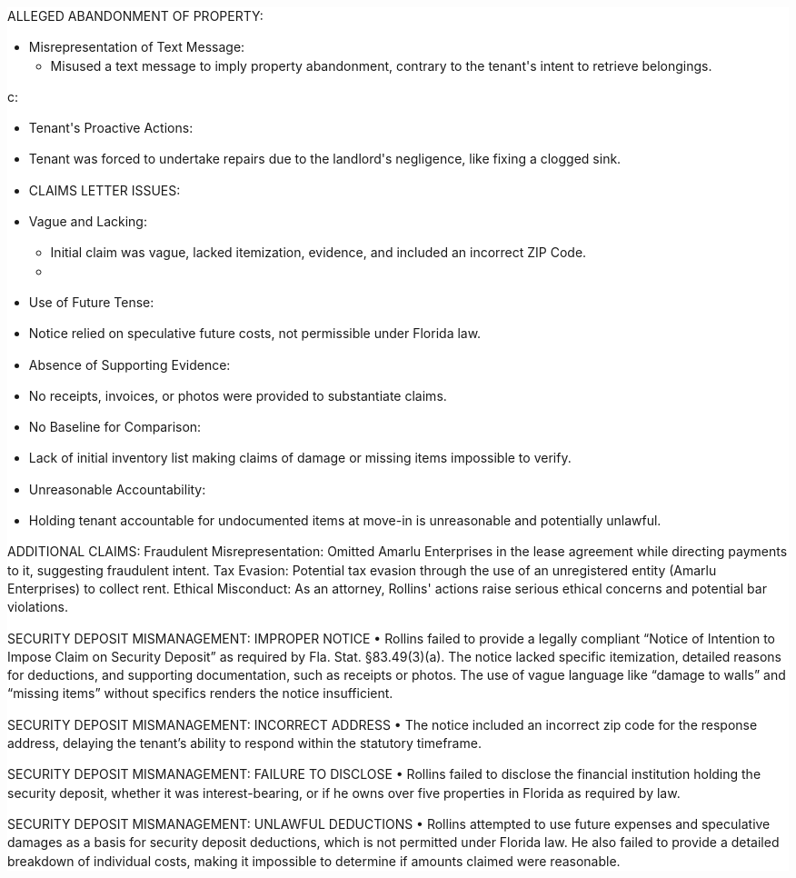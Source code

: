     
ALLEGED ABANDONMENT OF PROPERTY:

- Misrepresentation of Text Message:
  - Misused a text message to imply property abandonment, contrary to the tenant's intent to retrieve belongings.
     
c:
- Tenant's Proactive Actions:
- Tenant was forced to undertake repairs due to the landlord's negligence, like fixing a clogged sink.

  
- CLAIMS LETTER ISSUES:
- Vague and Lacking:
  - Initial claim was vague, lacked itemization, evidence, and included an incorrect ZIP Code.
  - 
- Use of Future Tense:
- Notice relied on speculative future costs, not permissible under Florida law.
- Absence of Supporting Evidence:
- No receipts, invoices, or photos were provided to substantiate claims.
- No Baseline for Comparison:
- Lack of initial inventory list making claims of damage or missing items impossible to verify.
- Unreasonable Accountability:
- Holding tenant accountable for undocumented items at move-in is unreasonable and potentially unlawful.


ADDITIONAL CLAIMS:
Fraudulent Misrepresentation:
Omitted Amarlu Enterprises in the lease agreement while directing payments to it, suggesting fraudulent intent.
Tax Evasion:
Potential tax evasion through the use of an unregistered entity (Amarlu Enterprises) to collect rent.
Ethical Misconduct:
As an attorney, Rollins' actions raise serious ethical concerns and potential bar violations.




SECURITY DEPOSIT MISMANAGEMENT: IMPROPER NOTICE
	•	Rollins failed to provide a legally compliant “Notice of Intention to Impose Claim on Security Deposit” as required by Fla. Stat. §83.49(3)(a). The notice lacked specific itemization, detailed reasons for deductions, and supporting documentation, such as receipts or photos. The use of vague language like “damage to walls” and “missing items” without specifics renders the notice insufficient.

SECURITY DEPOSIT MISMANAGEMENT: INCORRECT ADDRESS
	•	The notice included an incorrect zip code for the response address, delaying the tenant’s ability to respond within the statutory timeframe.

SECURITY DEPOSIT MISMANAGEMENT: FAILURE TO DISCLOSE
	•	Rollins failed to disclose the financial institution holding the security deposit, whether it was interest-bearing, or if he owns over five properties in Florida as required by law.

SECURITY DEPOSIT MISMANAGEMENT: UNLAWFUL DEDUCTIONS
	•	Rollins attempted to use future expenses and speculative damages as a basis for security deposit deductions, which is not permitted under Florida law. He also failed to provide a detailed breakdown of individual costs, making it impossible to determine if amounts claimed were reasonable.
